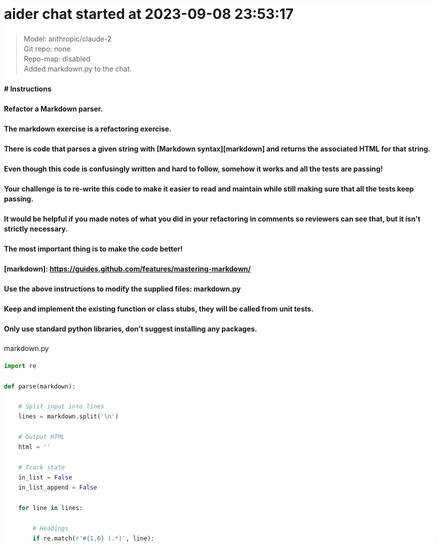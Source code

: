 
# aider chat started at 2023-09-08 23:53:17

> Model: anthropic/claude-2  
> Git repo: none  
> Repo-map: disabled  
> Added markdown.py to the chat.  

#### # Instructions  
####   
#### Refactor a Markdown parser.  
####   
#### The markdown exercise is a refactoring exercise.  
#### There is code that parses a given string with [Markdown syntax][markdown] and returns the associated HTML for that string.  
#### Even though this code is confusingly written and hard to follow, somehow it works and all the tests are passing!  
#### Your challenge is to re-write this code to make it easier to read and maintain while still making sure that all the tests keep passing.  
####   
#### It would be helpful if you made notes of what you did in your refactoring in comments so reviewers can see that, but it isn't strictly necessary.  
#### The most important thing is to make the code better!  
####   
#### [markdown]: https://guides.github.com/features/mastering-markdown/  
####   
#### ####  
####   
#### Use the above instructions to modify the supplied files: markdown.py  
#### Keep and implement the existing function or class stubs, they will be called from unit tests.  
#### Only use standard python libraries, don't suggest installing any packages.  

markdown.py
```python
import re

def parse(markdown):

    # Split input into lines
    lines = markdown.split('\n')

    # Output HTML
    html = ''

    # Track state
    in_list = False
    in_list_append = False

    for line in lines:
        
        # Headings
        if re.match(r'#{1,6} (.*)', line):
```